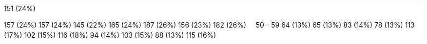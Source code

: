 151 (24%)
</td>
<td headers="stat_5" class="gt_row gt_center">
157 (24%)
</td>
<td headers="stat_6" class="gt_row gt_center">
157 (24%)
</td>
<td headers="stat_7" class="gt_row gt_center">
145 (22%)
</td>
<td headers="stat_8" class="gt_row gt_center">
165 (24%)
</td>
<td headers="stat_9" class="gt_row gt_center">
187 (26%)
</td>
<td headers="stat_10" class="gt_row gt_center">
156 (23%)
</td>
<td headers="stat_11" class="gt_row gt_center">
182 (26%)
</td>
</tr>
<tr>
<td headers="label" class="gt_row gt_left">
    50 - 59
</td>
<td headers="stat_1" class="gt_row gt_center">
64 (13%)
</td>
<td headers="stat_2" class="gt_row gt_center">
65 (13%)
</td>
<td headers="stat_3" class="gt_row gt_center">
83 (14%)
</td>
<td headers="stat_4" class="gt_row gt_center">
78 (13%)
</td>
<td headers="stat_5" class="gt_row gt_center">
113 (17%)
</td>
<td headers="stat_6" class="gt_row gt_center">
102 (15%)
</td>
<td headers="stat_7" class="gt_row gt_center">
116 (18%)
</td>
<td headers="stat_8" class="gt_row gt_center">
94 (14%)
</td>
<td headers="stat_9" class="gt_row gt_center">
103 (15%)
</td>
<td headers="stat_10" class="gt_row gt_center">
88 (13%)
</td>
<td headers="stat_11" class="gt_row gt_center">
115 (16%)
</td>
</tr>
<tr>
<td headers="label" class="gt_row gt_left">